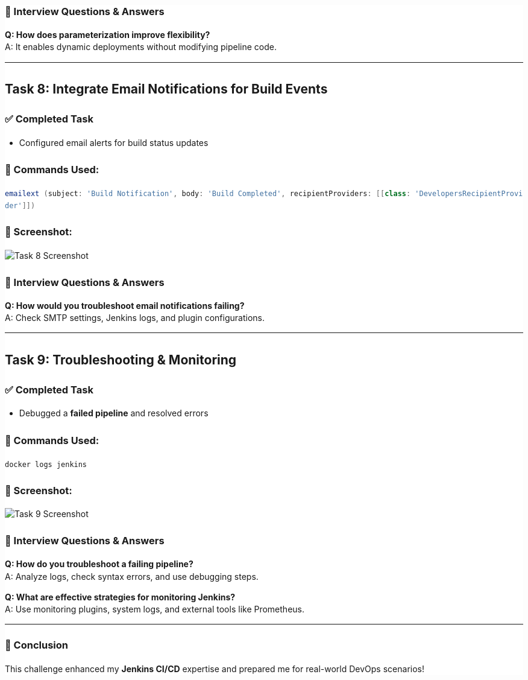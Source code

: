 ### 🤔 Interview Questions & Answers
**Q: How does parameterization improve flexibility?**  
A: It enables dynamic deployments without modifying pipeline code.

---

## Task 8: Integrate Email Notifications for Build Events

### ✅ Completed Task
- Configured email alerts for build status updates

### 🔧 Commands Used:
```groovy
emailext (subject: 'Build Notification', body: 'Build Completed', recipientProviders: [[class: 'DevelopersRecipientProvider']])
```

### 📸 Screenshot:
![Task 8 Screenshot](images/task8.png)

### 🤔 Interview Questions & Answers
**Q: How would you troubleshoot email notifications failing?**  
A: Check SMTP settings, Jenkins logs, and plugin configurations.

---

## Task 9: Troubleshooting & Monitoring

### ✅ Completed Task
- Debugged a **failed pipeline** and resolved errors

### 🔧 Commands Used:
```sh
docker logs jenkins
```

### 📸 Screenshot:
![Task 9 Screenshot](images/task9.png)

### 🤔 Interview Questions & Answers
**Q: How do you troubleshoot a failing pipeline?**  
A: Analyze logs, check syntax errors, and use debugging steps.

**Q: What are effective strategies for monitoring Jenkins?**  
A: Use monitoring plugins, system logs, and external tools like Prometheus.

---

### 🎯 Conclusion
This challenge enhanced my **Jenkins CI/CD** expertise and prepared me for real-world DevOps scenarios!


